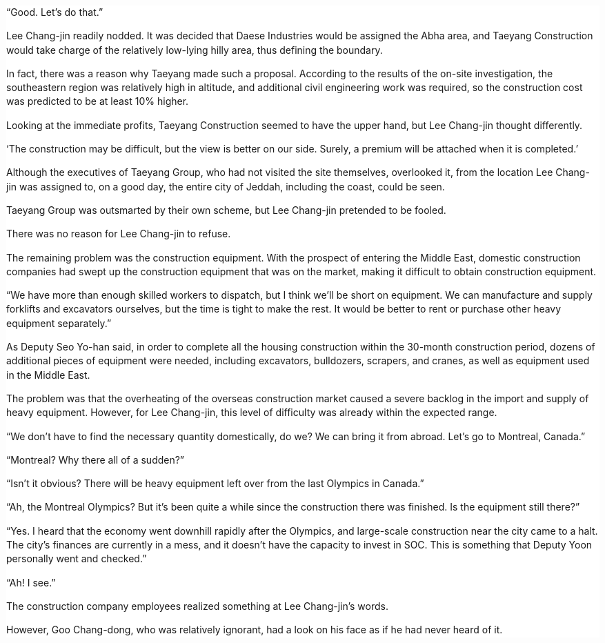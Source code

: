 “Good. Let’s do that.”

Lee Chang-jin readily nodded. It was decided that Daese Industries would be assigned the Abha area, and Taeyang Construction would take charge of the relatively low-lying hilly area, thus defining the boundary.

In fact, there was a reason why Taeyang made such a proposal. According to the results of the on-site investigation, the southeastern region was relatively high in altitude, and additional civil engineering work was required, so the construction cost was predicted to be at least 10% higher.

Looking at the immediate profits, Taeyang Construction seemed to have the upper hand, but Lee Chang-jin thought differently.

‘The construction may be difficult, but the view is better on our side. Surely, a premium will be attached when it is completed.’

Although the executives of Taeyang Group, who had not visited the site themselves, overlooked it, from the location Lee Chang-jin was assigned to, on a good day, the entire city of Jeddah, including the coast, could be seen.

Taeyang Group was outsmarted by their own scheme, but Lee Chang-jin pretended to be fooled.

There was no reason for Lee Chang-jin to refuse.

The remaining problem was the construction equipment. With the prospect of entering the Middle East, domestic construction companies had swept up the construction equipment that was on the market, making it difficult to obtain construction equipment.

“We have more than enough skilled workers to dispatch, but I think we’ll be short on equipment. We can manufacture and supply forklifts and excavators ourselves, but the time is tight to make the rest. It would be better to rent or purchase other heavy equipment separately.”

As Deputy Seo Yo-han said, in order to complete all the housing construction within the 30-month construction period, dozens of additional pieces of equipment were needed, including excavators, bulldozers, scrapers, and cranes, as well as equipment used in the Middle East.

The problem was that the overheating of the overseas construction market caused a severe backlog in the import and supply of heavy equipment. However, for Lee Chang-jin, this level of difficulty was already within the expected range.

“We don’t have to find the necessary quantity domestically, do we? We can bring it from abroad. Let’s go to Montreal, Canada.”

“Montreal? Why there all of a sudden?”

“Isn’t it obvious? There will be heavy equipment left over from the last Olympics in Canada.”

“Ah, the Montreal Olympics? But it’s been quite a while since the construction there was finished. Is the equipment still there?”

“Yes. I heard that the economy went downhill rapidly after the Olympics, and large-scale construction near the city came to a halt. The city’s finances are currently in a mess, and it doesn’t have the capacity to invest in SOC. This is something that Deputy Yoon personally went and checked.”

“Ah! I see.”

The construction company employees realized something at Lee Chang-jin’s words.

However, Goo Chang-dong, who was relatively ignorant, had a look on his face as if he had never heard of it.
